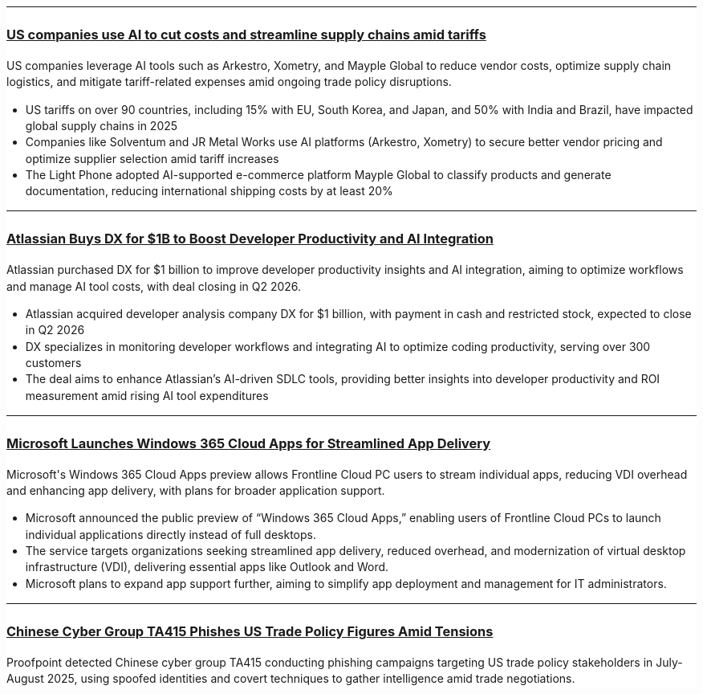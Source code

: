 
---

### [US companies use AI to cut costs and streamline supply chains amid tariffs](https://www.businessinsider.com/us-companies-use-ai-offset-tariff-costs-global-supply-chain-2025-9)
US companies leverage AI tools such as Arkestro, Xometry, and Mayple Global to reduce vendor costs, optimize supply chain logistics, and mitigate tariff-related expenses amid ongoing trade policy disruptions.

* US tariffs on over 90 countries, including 15% with EU, South Korea, and Japan, and 50% with India and Brazil, have impacted global supply chains in 2025
* Companies like Solventum and JR Metal Works use AI platforms (Arkestro, Xometry) to secure better vendor pricing and optimize supplier selection amid tariff increases
* The Light Phone adopted AI-supported e-commerce platform Mayple Global to classify products and generate documentation, reducing international shipping costs by at least 20%


---

### [Atlassian Buys DX for $1B to Boost Developer Productivity and AI Integration](https://www.theregister.com/2025/09/18/atlassian_dx_purchase/)
Atlassian purchased DX for $1 billion to improve developer productivity insights and AI integration, aiming to optimize workflows and manage AI tool costs, with deal closing in Q2 2026.

* Atlassian acquired developer analysis company DX for $1 billion, with payment in cash and restricted stock, expected to close in Q2 2026
* DX specializes in monitoring developer workflows and integrating AI to optimize coding productivity, serving over 300 customers
* The deal aims to enhance Atlassian’s AI-driven SDLC tools, providing better insights into developer productivity and ROI measurement amid rising AI tool expenditures


---

### [Microsoft Launches Windows 365 Cloud Apps for Streamlined App Delivery](https://www.theregister.com/2025/09/18/microsoft_cloud_apps_omnissa_update/)
Microsoft's Windows 365 Cloud Apps preview allows Frontline Cloud PC users to stream individual apps, reducing VDI overhead and enhancing app delivery, with plans for broader application support.

* Microsoft announced the public preview of “Windows 365 Cloud Apps,” enabling users of Frontline Cloud PCs to launch individual applications directly instead of full desktops.
* The service targets organizations seeking streamlined app delivery, reduced overhead, and modernization of virtual desktop infrastructure (VDI), delivering essential apps like Outlook and Word.
* Microsoft plans to expand app support further, aiming to simplify app deployment and management for IT administrators.


---

### [Chinese Cyber Group TA415 Phishes US Trade Policy Figures Amid Tensions](https://www.theregister.com/2025/09/18/pandamonium_chinabacked_attackers_spoof_congressman/)
Proofpoint detected Chinese cyber group TA415 conducting phishing campaigns targeting US trade policy stakeholders in July-August 2025, using spoofed identities and covert techniques to gather intelligence amid trade negotiations.
